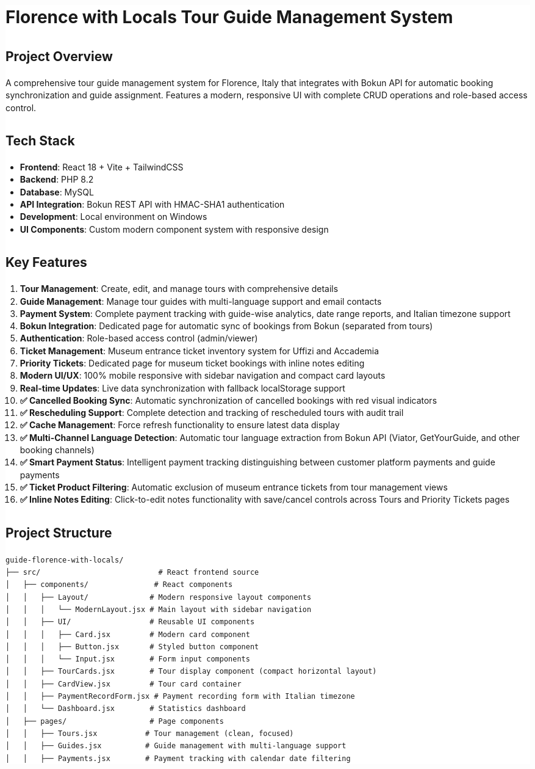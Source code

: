 # Florence with Locals Tour Guide Management System

## Project Overview
A comprehensive tour guide management system for Florence, Italy that integrates with Bokun API for automatic booking synchronization and guide assignment. Features a modern, responsive UI with complete CRUD operations and role-based access control.

## Tech Stack
- **Frontend**: React 18 + Vite + TailwindCSS
- **Backend**: PHP 8.2
- **Database**: MySQL
- **API Integration**: Bokun REST API with HMAC-SHA1 authentication
- **Development**: Local environment on Windows
- **UI Components**: Custom modern component system with responsive design

## Key Features
1. **Tour Management**: Create, edit, and manage tours with comprehensive details
2. **Guide Management**: Manage tour guides with multi-language support and email contacts
3. **Payment System**: Complete payment tracking with guide-wise analytics, date range reports, and Italian timezone support
4. **Bokun Integration**: Dedicated page for automatic sync of bookings from Bokun (separated from tours)
5. **Authentication**: Role-based access control (admin/viewer)
6. **Ticket Management**: Museum entrance ticket inventory system for Uffizi and Accademia
7. **Priority Tickets**: Dedicated page for museum ticket bookings with inline notes editing
8. **Modern UI/UX**: 100% mobile responsive with sidebar navigation and compact card layouts
9. **Real-time Updates**: Live data synchronization with fallback localStorage support
10. **✅ Cancelled Booking Sync**: Automatic synchronization of cancelled bookings with red visual indicators
11. **✅ Rescheduling Support**: Complete detection and tracking of rescheduled tours with audit trail
12. **✅ Cache Management**: Force refresh functionality to ensure latest data display
13. **✅ Multi-Channel Language Detection**: Automatic tour language extraction from Bokun API (Viator, GetYourGuide, and other booking channels)
14. **✅ Smart Payment Status**: Intelligent payment tracking distinguishing between customer platform payments and guide payments
15. **✅ Ticket Product Filtering**: Automatic exclusion of museum entrance tickets from tour management views
16. **✅ Inline Notes Editing**: Click-to-edit notes functionality with save/cancel controls across Tours and Priority Tickets pages

## Project Structure
```
guide-florence-with-locals/
├── src/                           # React frontend source
│   ├── components/               # React components
│   │   ├── Layout/              # Modern responsive layout components
│   │   │   └── ModernLayout.jsx # Main layout with sidebar navigation
│   │   ├── UI/                  # Reusable UI components
│   │   │   ├── Card.jsx         # Modern card component
│   │   │   ├── Button.jsx       # Styled button component
│   │   │   └── Input.jsx        # Form input components
│   │   ├── TourCards.jsx        # Tour display component (compact horizontal layout)
│   │   ├── CardView.jsx         # Tour card container
│   │   ├── PaymentRecordForm.jsx # Payment recording form with Italian timezone
│   │   └── Dashboard.jsx        # Statistics dashboard
│   ├── pages/                   # Page components
│   │   ├── Tours.jsx           # Tour management (clean, focused)
│   │   ├── Guides.jsx          # Guide management with multi-language support
│   │   ├── Payments.jsx        # Payment tracking with calendar date filtering
```